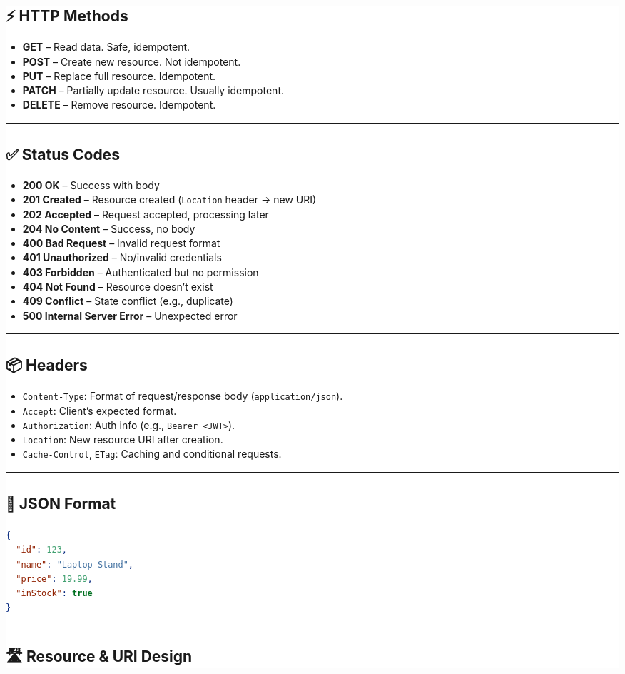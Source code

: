 
## ⚡ HTTP Methods

* **GET** – Read data. Safe, idempotent.
* **POST** – Create new resource. Not idempotent.
* **PUT** – Replace full resource. Idempotent.
* **PATCH** – Partially update resource. Usually idempotent.
* **DELETE** – Remove resource. Idempotent.

---

## ✅ Status Codes

* **200 OK** – Success with body
* **201 Created** – Resource created (`Location` header → new URI)
* **202 Accepted** – Request accepted, processing later
* **204 No Content** – Success, no body
* **400 Bad Request** – Invalid request format
* **401 Unauthorized** – No/invalid credentials
* **403 Forbidden** – Authenticated but no permission
* **404 Not Found** – Resource doesn’t exist
* **409 Conflict** – State conflict (e.g., duplicate)
* **500 Internal Server Error** – Unexpected error

---

## 📦 Headers

* `Content-Type`: Format of request/response body (`application/json`).
* `Accept`: Client’s expected format.
* `Authorization`: Auth info (e.g., `Bearer <JWT>`).
* `Location`: New resource URI after creation.
* `Cache-Control`, `ETag`: Caching and conditional requests.

---

## 🧾 JSON Format

```json
{
  "id": 123,
  "name": "Laptop Stand",
  "price": 19.99,
  "inStock": true
}
```

---

## 🛣️ Resource & URI Design
